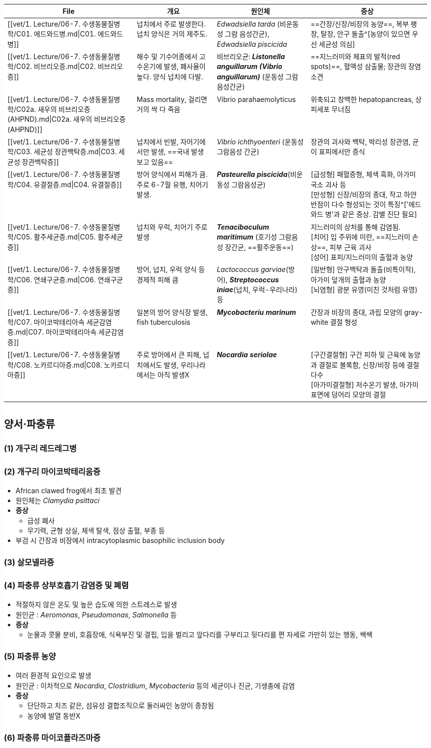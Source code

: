 | File                                                                                 | 개요                                        | 원인체                                                                   | 증상                                                                                                     |
| ------------------------------------------------------------------------------------ | ----------------------------------------- | --------------------------------------------------------------------- | ------------------------------------------------------------------------------------------------------ |
| [[vet/1. Lecture/06-7. 수생동물질병학/C01. 에드와드병.md\|C01. 에드와드병]]                           | 넙치에서 주로 발생한다. 넙치 양식은 거의 제주도.              | *Edwadsiella tarda* (비운동성 그람 음성간균), *Edwadsiella piscicida*           | ==간장/신장/비장의 농양==, 복부 팽창, 탈장, 안구 돌출^[농양이 있으면 우선 세균성 의심]                                                 |
| [[vet/1. Lecture/06-7. 수생동물질병학/C02. 비브리오증.md\|C02. 비브리오증]]                           | 해수 및 기수어종에서 고수온기에 발생, 폐사율이 높다. 양식 넙치에 다발. | 비브리오균: ***Listonella anguillarum (Vibrio anguillarum)*** (운동성 그람음성간균) | ==지느러미와 체표의 발적(red spots)==, 혈액성 삼출물; 장관의 장염 소견                                                        |
| [[vet/1. Lecture/06-7. 수생동물질병학/C02a. 새우의 비브리오증 (AHPND).md\|C02a. 새우의 비브리오증 (AHPND)]] | Mass mortality, 걸리면 거의 싹 다 죽음             | Vibrio parahaemolyticus                                               | 위축되고 창백한 hepatopancreas, 상피세포 무너짐                                                                      |
| [[vet/1. Lecture/06-7. 수생동물질병학/C03. 세균성 장관백탁증.md\|C03. 세균성 장관백탁증]]                   | 넙치에서 빈발, 자어기에서만 발생, ==국내 발생 보고 있음==       | *Vibrio ichthyoenteri* (운동성 그람음성 간균)                                  | 장관의 괴사와 백탁, 박리성 장관염, 균이 표피에서만 증식                                                                       |
| [[vet/1. Lecture/06-7. 수생동물질병학/C04. 유결절증.md\|C04. 유결절증]]                             | 방어 양식에서 피해가 큼. 주로 6-7월 유행, 치어기 발생.        | ***Pasteurella piscicida***(비운동성 그람음성균)                               | [급성형] 패혈증형, 체색 흑화, 아가미 국소 괴사 등<br>[만성형] 신장/비장의 종대, 작고 하얀 반점이 다수 형성되는 것이 특징^['에드와드 병'과 같은 증상. 감별 진단 필요] |
| [[vet/1. Lecture/06-7. 수생동물질병학/C05. 활주세균증.md\|C05. 활주세균증]]                           | 넙치와 우럭, 치어기 주로 발생                         | ***Tenacibaculum maritimum*** (호기성 그람음성 장간균, ==활주운동==)                | 지느러미의 상처를 통해 감염됨.<br>[치어] 입 주위에 미란, ==지느러미 손상==, 피부 근육 괴사<br>[성어] 표피/지느러미의 출혈과 농양                      |
| [[vet/1. Lecture/06-7. 수생동물질병학/C06. 연쇄구균증.md\|C06. 연쇄구균증]]                           | 방어, 넙치, 우럭 양식 등 경제적 피해 큼                  | *Lactococcus garviae*(방어), ***Streptococcus iniae***(넙치, 우럭-우리나라) 등   | [일반형] 안구백탁과 돌출(비특이적), 아가미 덮개의 출혈과 농양<br>[뇌염형] 광분 유영(미친 것처럼 유영)                                         |
| [[vet/1. Lecture/06-7. 수생동물질병학/C07. 마이코박테리아속 세균감염증.md\|C07. 마이코박테리아속 세균감염증]]         | 일본의 방어 양식장 발생, fish tuberculosis          | ***Mycobacteriu marinum***                                            | 간장과 비장의 종대, 과립 모양의 gray-white 결절 형성                                                                    |
| [[vet/1. Lecture/06-7. 수생동물질병학/C08. 노카르디아증.md\|C08. 노카르디아증]]                         | 주로 방어에서 큰 피해, 넙치에서도 발생, 우리나라에서는 아직 발생X    | ***Nocardia seriolae***                                               | [구간결절형] 구간 피하 및 근육에 농양과 결절로 볼록함, 신장/비장 등에 결절 다수<br>[아가미결절형] 저수온기 발생, 아가미 표면에 덩어리 모양의 결절                |


## 양서·파충류

### (1) 개구리 레드레그병

### (2) 개구리 마이코박테리움증

- African clawed frog에서 최초 발견
- 원인체는 *Clamydia psittaci*
- **증상**
	- 급성 폐사
	- 무기력, 균형 상실, 체색 탈색, 점상 출혈, 부종 등
- 부검 시 간장과 비장에서 intracytoplasmic basophilic inclusion body

### (3) 살모넬라증

### (4) 파충류 상부호흡기 감염증 및 폐렴

- 적절하지 않은 온도 및 높은 습도에 의한 스트레스로 발생
- 원인균 : *Aeromonas*, *Pseudomonas*, *Salmonella* 등
- **증상**
	- 눈물과 콧물 분비, 호흡장애, 식욕부진 및 결핍, 입을 벌리고 앞다리를 구부리고 뒷다리를 편 자세로 가만히 있는 행동, 쌕쌕

### (5) 파충류 농양

- 여러 환경적 요인으로 발생
- 원인균 : 이차적으로 *Nocardia*, *Clostridium*, *Mycobacteria* 등의 세균이나 진균, 기생충에 감염
- **증상**
	- 단단하고 치즈 같은, 섬유성 결합조직으로 둘러싸인 농양이 종창됨
	- 농양에 발열 동반X

### (6) 파충류 마이코플라즈마증
